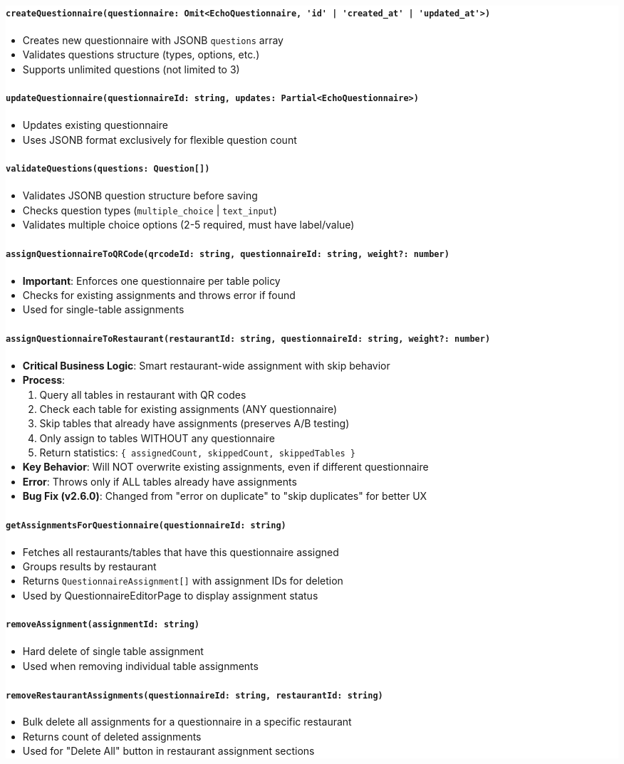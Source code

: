 #### `createQuestionnaire(questionnaire: Omit<EchoQuestionnaire, 'id' | 'created_at' | 'updated_at'>)`
- Creates new questionnaire with JSONB `questions` array
- Validates questions structure (types, options, etc.)
- Supports unlimited questions (not limited to 3)

#### `updateQuestionnaire(questionnaireId: string, updates: Partial<EchoQuestionnaire>)`
- Updates existing questionnaire
- Uses JSONB format exclusively for flexible question count

#### `validateQuestions(questions: Question[])`
- Validates JSONB question structure before saving
- Checks question types (`multiple_choice` | `text_input`)
- Validates multiple choice options (2-5 required, must have label/value)

#### `assignQuestionnaireToQRCode(qrcodeId: string, questionnaireId: string, weight?: number)`
- **Important**: Enforces one questionnaire per table policy
- Checks for existing assignments and throws error if found
- Used for single-table assignments

#### `assignQuestionnaireToRestaurant(restaurantId: string, questionnaireId: string, weight?: number)`
- **Critical Business Logic**: Smart restaurant-wide assignment with skip behavior
- **Process**:
  1. Query all tables in restaurant with QR codes
  2. Check each table for existing assignments (ANY questionnaire)
  3. Skip tables that already have assignments (preserves A/B testing)
  4. Only assign to tables WITHOUT any questionnaire
  5. Return statistics: `{ assignedCount, skippedCount, skippedTables }`
- **Key Behavior**: Will NOT overwrite existing assignments, even if different questionnaire
- **Error**: Throws only if ALL tables already have assignments
- **Bug Fix (v2.6.0)**: Changed from "error on duplicate" to "skip duplicates" for better UX

#### `getAssignmentsForQuestionnaire(questionnaireId: string)`
- Fetches all restaurants/tables that have this questionnaire assigned
- Groups results by restaurant
- Returns `QuestionnaireAssignment[]` with assignment IDs for deletion
- Used by QuestionnaireEditorPage to display assignment status

#### `removeAssignment(assignmentId: string)`
- Hard delete of single table assignment
- Used when removing individual table assignments

#### `removeRestaurantAssignments(questionnaireId: string, restaurantId: string)`
- Bulk delete all assignments for a questionnaire in a specific restaurant
- Returns count of deleted assignments
- Used for "Delete All" button in restaurant assignment sections
